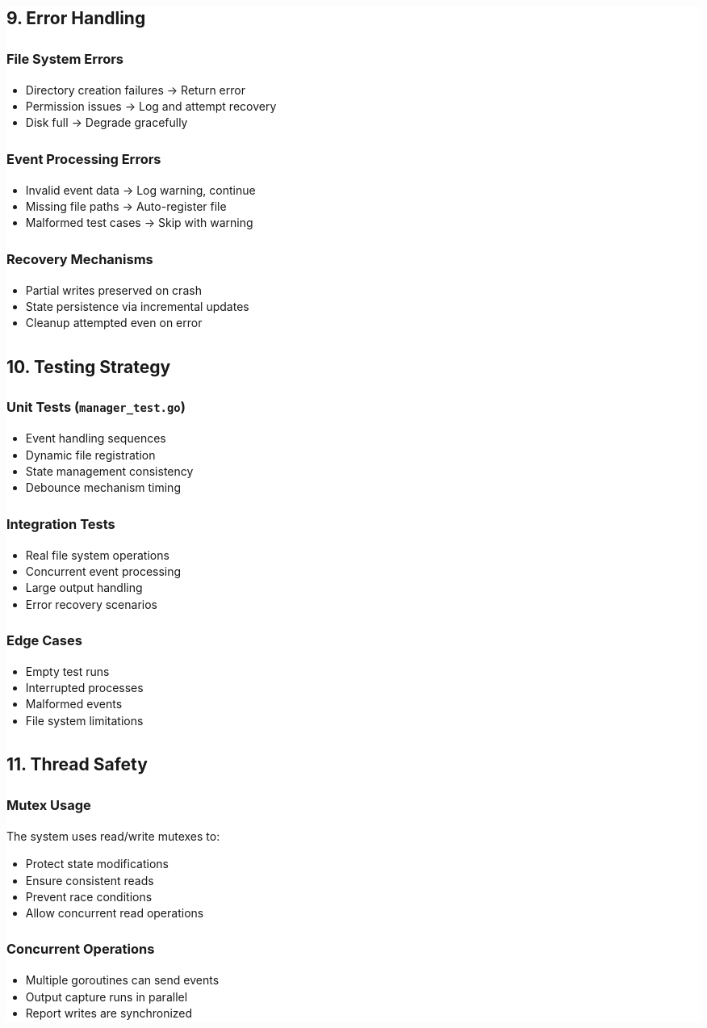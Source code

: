 ## 9. Error Handling

### File System Errors
- Directory creation failures → Return error
- Permission issues → Log and attempt recovery
- Disk full → Degrade gracefully

### Event Processing Errors
- Invalid event data → Log warning, continue
- Missing file paths → Auto-register file
- Malformed test cases → Skip with warning

### Recovery Mechanisms
- Partial writes preserved on crash
- State persistence via incremental updates
- Cleanup attempted even on error

## 10. Testing Strategy

### Unit Tests (`manager_test.go`)
- Event handling sequences
- Dynamic file registration
- State management consistency
- Debounce mechanism timing

### Integration Tests
- Real file system operations
- Concurrent event processing
- Large output handling
- Error recovery scenarios

### Edge Cases
- Empty test runs
- Interrupted processes
- Malformed events
- File system limitations

## 11. Thread Safety

### Mutex Usage

The system uses read/write mutexes to:
- Protect state modifications
- Ensure consistent reads
- Prevent race conditions
- Allow concurrent read operations

### Concurrent Operations
- Multiple goroutines can send events
- Output capture runs in parallel
- Report writes are synchronized
